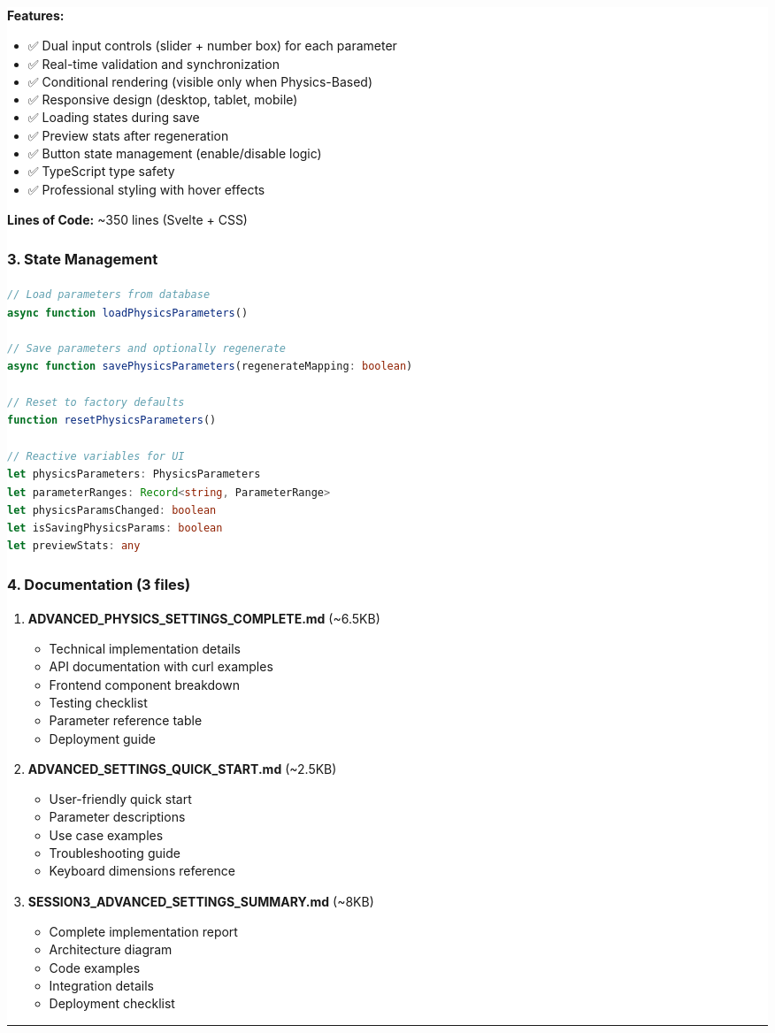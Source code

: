 
**Features:**
- ✅ Dual input controls (slider + number box) for each parameter
- ✅ Real-time validation and synchronization
- ✅ Conditional rendering (visible only when Physics-Based)
- ✅ Responsive design (desktop, tablet, mobile)
- ✅ Loading states during save
- ✅ Preview stats after regeneration
- ✅ Button state management (enable/disable logic)
- ✅ TypeScript type safety
- ✅ Professional styling with hover effects

**Lines of Code:** ~350 lines (Svelte + CSS)

### 3. State Management

```typescript
// Load parameters from database
async function loadPhysicsParameters()

// Save parameters and optionally regenerate
async function savePhysicsParameters(regenerateMapping: boolean)

// Reset to factory defaults
function resetPhysicsParameters()

// Reactive variables for UI
let physicsParameters: PhysicsParameters
let parameterRanges: Record<string, ParameterRange>
let physicsParamsChanged: boolean
let isSavingPhysicsParams: boolean
let previewStats: any
```

### 4. Documentation (3 files)

1. **ADVANCED_PHYSICS_SETTINGS_COMPLETE.md** (~6.5KB)
   - Technical implementation details
   - API documentation with curl examples
   - Frontend component breakdown
   - Testing checklist
   - Parameter reference table
   - Deployment guide

2. **ADVANCED_SETTINGS_QUICK_START.md** (~2.5KB)
   - User-friendly quick start
   - Parameter descriptions
   - Use case examples
   - Troubleshooting guide
   - Keyboard dimensions reference

3. **SESSION3_ADVANCED_SETTINGS_SUMMARY.md** (~8KB)
   - Complete implementation report
   - Architecture diagram
   - Code examples
   - Integration details
   - Deployment checklist

---